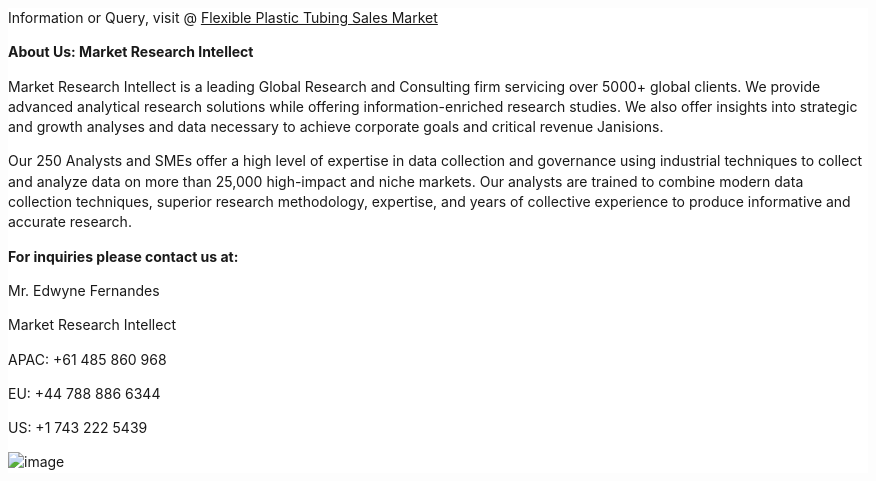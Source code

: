 Information or Query, visit&nbsp;@</strong>&nbsp;</span><span class="font-[700]"><a href="https://www.marketresearchintellect.com/product/global-flexible-plastic-tubing-sales-market-size-forecast/?utm_source=Linkedin&utm_medium=011" target="_blank" data-tracking-control-name="article-ssr-frontend-pulse_little-text-block" data-tracking-will-navigate="" data-test-link="">Flexible Plastic Tubing Sales Market</a></span></p><p><strong><span class="font-[700]">About Us: Market Research Intellect</span></strong></p><p><span class="">Market Research Intellect is a leading Global Research and Consulting firm servicing over 5000+ global clients. We provide advanced analytical research solutions while offering information-enriched research studies.&nbsp;</span>We also offer insights into strategic and growth analyses and data necessary to achieve corporate goals and critical revenue Janisions.</p><p><span class="">Our 250 Analysts and SMEs offer a high level of expertise in data collection and governance using industrial techniques to collect and analyze data on more than 25,000 high-impact and niche markets. Our analysts are trained to combine modern data collection techniques, superior research methodology, expertise, and years of collective experience to produce informative and accurate research.</span></p><p><strong>For inquiries please contact us at:</strong></p><p>Mr. Edwyne Fernandes</p><p>Market Research Intellect</p><p>APAC: +61 485 860 968</p><p>EU: +44 788 886 6344</p><p>US: +1 743 222 5439</p>
![image](https://github.com/user-attachments/assets/e53fbed3-5ea4-47cf-baf4-406e08435860)
